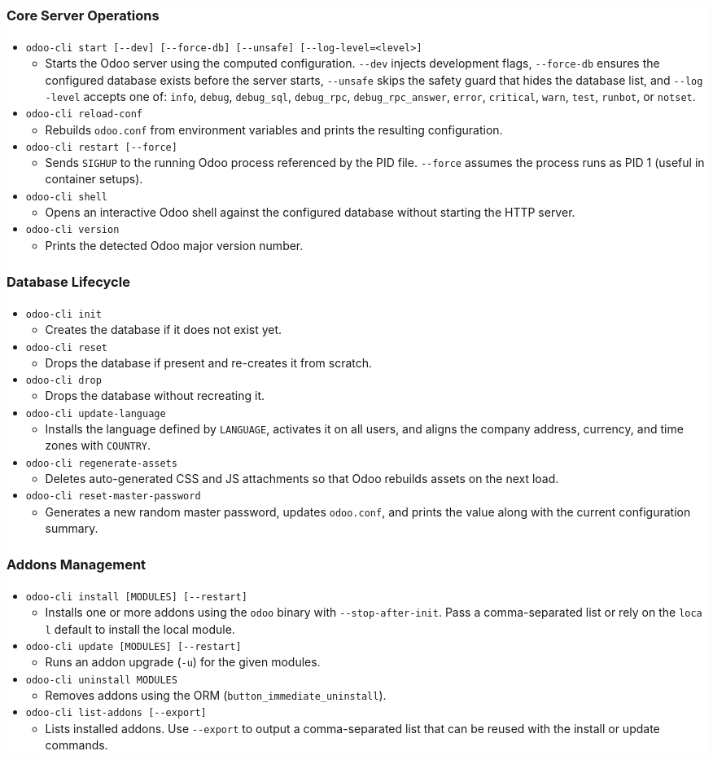 ### Core Server Operations
- `odoo-cli start [--dev] [--force-db] [--unsafe] [--log-level=<level>]`
  - Starts the Odoo server using the computed configuration. `--dev` injects
    development flags, `--force-db` ensures the configured database exists
    before the server starts, `--unsafe` skips the safety guard that hides the
    database list, and `--log-level` accepts one of:
    `info`, `debug`, `debug_sql`, `debug_rpc`, `debug_rpc_answer`, `error`,
    `critical`, `warn`, `test`, `runbot`, or `notset`.
- `odoo-cli reload-conf`
  - Rebuilds `odoo.conf` from environment variables and prints the resulting
    configuration.
- `odoo-cli restart [--force]`
  - Sends `SIGHUP` to the running Odoo process referenced by the PID file.
    `--force` assumes the process runs as PID 1 (useful in container setups).
- `odoo-cli shell`
  - Opens an interactive Odoo shell against the configured database without
    starting the HTTP server.
- `odoo-cli version`
  - Prints the detected Odoo major version number.

### Database Lifecycle
- `odoo-cli init`
  - Creates the database if it does not exist yet.
- `odoo-cli reset`
  - Drops the database if present and re-creates it from scratch.
- `odoo-cli drop`
  - Drops the database without recreating it.
- `odoo-cli update-language`
  - Installs the language defined by `LANGUAGE`, activates it on all users, and
    aligns the company address, currency, and time zones with `COUNTRY`.
- `odoo-cli regenerate-assets`
  - Deletes auto-generated CSS and JS attachments so that Odoo rebuilds assets
    on the next load.
- `odoo-cli reset-master-password`
  - Generates a new random master password, updates `odoo.conf`, and prints the
    value along with the current configuration summary.

### Addons Management
- `odoo-cli install [MODULES] [--restart]`
  - Installs one or more addons using the `odoo` binary with
    `--stop-after-init`. Pass a comma-separated list or rely on the `local`
    default to install the local module.
- `odoo-cli update [MODULES] [--restart]`
  - Runs an addon upgrade (`-u`) for the given modules.
- `odoo-cli uninstall MODULES`
  - Removes addons using the ORM (`button_immediate_uninstall`).
- `odoo-cli list-addons [--export]`
  - Lists installed addons. Use `--export` to output a comma-separated list that
    can be reused with the install or update commands.
